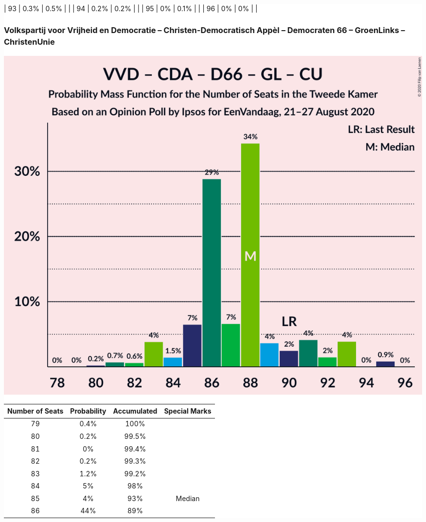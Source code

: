 | 93 | 0.3% | 0.5% |  |
| 94 | 0.2% | 0.2% |  |
| 95 | 0% | 0.1% |  |
| 96 | 0% | 0% |  |

### Volkspartij voor Vrijheid en Democratie – Christen-Democratisch Appèl – Democraten 66 – GroenLinks – ChristenUnie

![Graph with seats probability mass function not yet produced](2020-08-27-Ipsos-coalitions-seats-pmf-vvd–cda–d66–gl–cu.png "Seats Probability Mass Function")

| Number of Seats | Probability | Accumulated | Special Marks |
|:---------------:|:-----------:|:-----------:|:-------------:|
| 79 | 0.4% | 100% |  |
| 80 | 0.2% | 99.5% |  |
| 81 | 0% | 99.4% |  |
| 82 | 0.2% | 99.3% |  |
| 83 | 1.2% | 99.2% |  |
| 84 | 5% | 98% |  |
| 85 | 4% | 93% | Median |
| 86 | 44% | 89% |  |